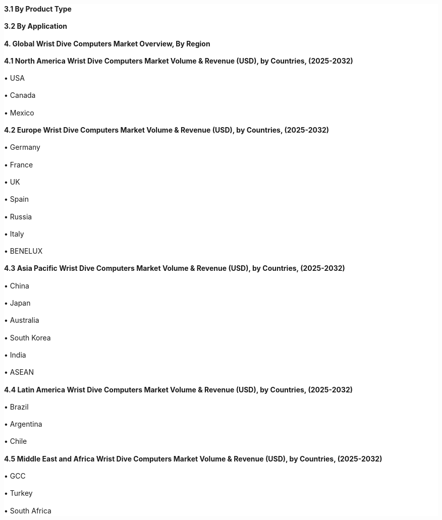 <strong>3.1 By Product Type</strong>

<strong>3.2 By Application</strong>

<strong>4. Global Wrist Dive Computers Market Overview, By Region</strong>

<strong>4.1 North America Wrist Dive Computers Market Volume &amp; Revenue (USD), by Countries, (2025-2032)</strong>

• USA

• Canada

• Mexico

<strong>4.2 Europe Wrist Dive Computers Market Volume &amp; Revenue (USD), by Countries, (2025-2032)</strong>

• Germany

• France

• UK

• Spain

• Russia

• Italy

• BENELUX

<strong>4.3 Asia Pacific Wrist Dive Computers Market Volume &amp; Revenue (USD), by Countries, (2025-2032)</strong>

• China

• Japan

• Australia

• South Korea

• India

• ASEAN

<strong>4.4 Latin America Wrist Dive Computers Market Volume &amp; Revenue (USD), by Countries, (2025-2032)</strong>

• Brazil

• Argentina

• Chile

<strong>4.5 Middle East and Africa Wrist Dive Computers Market Volume &amp; Revenue (USD), by Countries, (2025-2032)</strong>

• GCC

• Turkey

• South Africa

